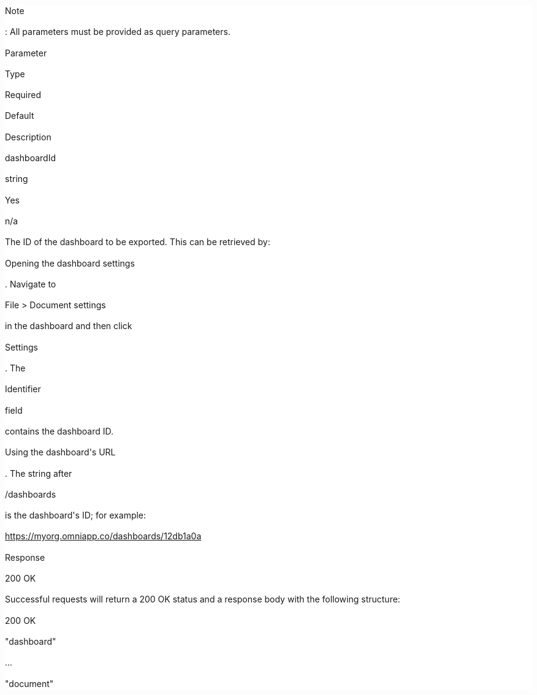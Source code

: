 Note

: All parameters must be provided as query parameters.

Parameter

Type

Required

Default

Description

dashboardId

string

Yes

n/a

The ID of the dashboard to be exported. This can be retrieved by:

Opening the dashboard settings

. Navigate to

File > Document settings

in the dashboard and then click

Settings

. The

Identifier

field

contains the dashboard ID.

Using the dashboard's URL

. The string after

/dashboards

is the dashboard's ID; for example:

https://myorg.omniapp.co/dashboards/12db1a0a

Response

200 OK

Successful requests will return a 200 OK status and a response body with the following structure:

200 OK

"dashboard"

...

"document"
